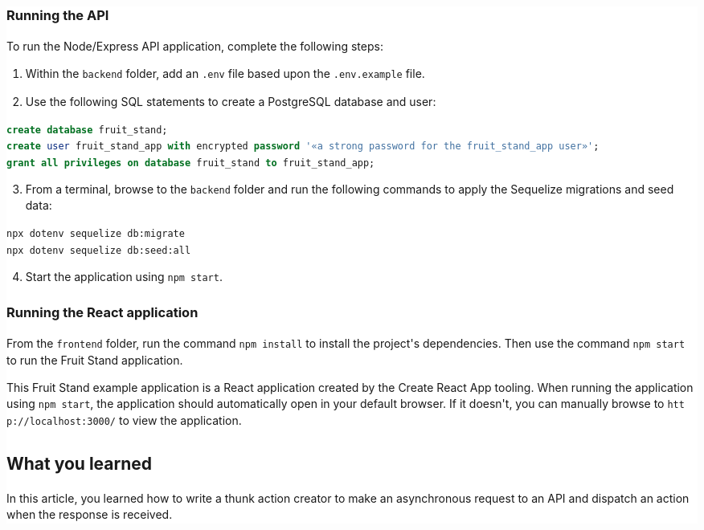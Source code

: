 ### Running the API

To run the Node/Express API application, complete the following steps:

1. Within the `backend` folder, add an `.env` file based upon the `.env.example`
   file.

2. Use the following SQL statements to create a PostgreSQL database and user:

```sql
create database fruit_stand;
create user fruit_stand_app with encrypted password '«a strong password for the fruit_stand_app user»';
grant all privileges on database fruit_stand to fruit_stand_app;
```

3. From a terminal, browse to the `backend` folder and run the following
   commands to apply the Sequelize migrations and seed data:

```sh
npx dotenv sequelize db:migrate
npx dotenv sequelize db:seed:all
```

4. Start the application using `npm start`.

### Running the React application

From the `frontend` folder, run the command `npm install` to install the
project's dependencies. Then use the command `npm start` to run the Fruit Stand
application.

This Fruit Stand example application is a React application created by the
Create React App tooling. When running the application using `npm start`, the
application should automatically open in your default browser. If it doesn't,
you can manually browse to `http://localhost:3000/` to view the application.

## What you learned

In this article, you learned how to write a thunk action creator to make an
asynchronous request to an API and dispatch an action when the response is
received.

[thunk-source]: https://github.com/gaearon/redux-thunk/blob/master/src/index.js
[thunks-so]: http://stackoverflow.com/questions/35411423/how-to-dispatch-a-redux-action-with-a-timeout/35415559#35415559
[redux-fruit-stand-examples]: https://github.com/appacademy-starters/redux-fruit-stand-examples
